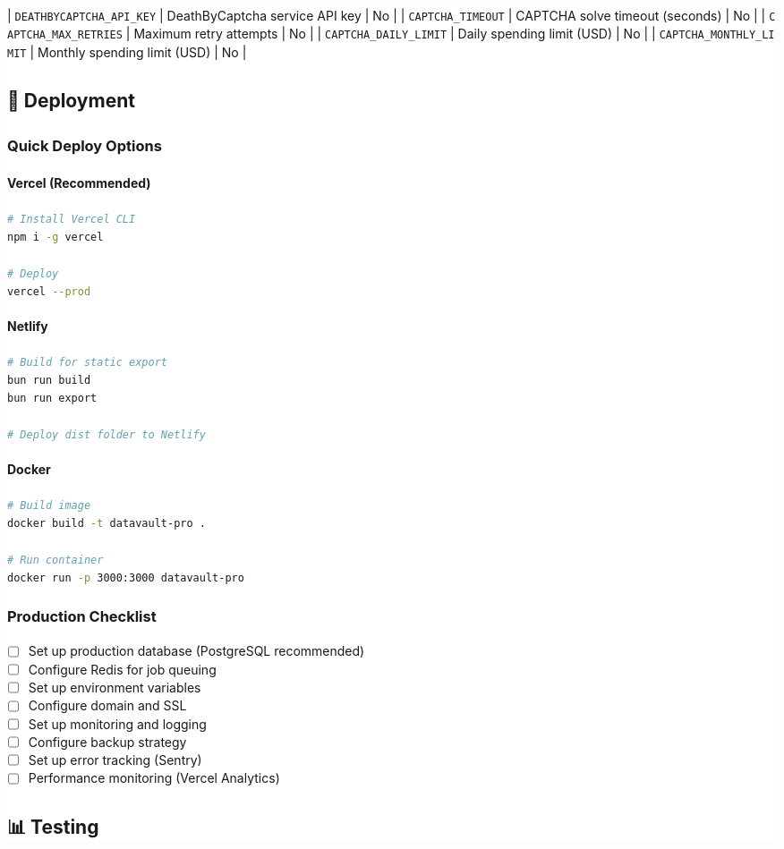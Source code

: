 | `DEATHBYCAPTCHA_API_KEY` | DeathByCaptcha service API key | No |
| `CAPTCHA_TIMEOUT` | CAPTCHA solve timeout (seconds) | No |
| `CAPTCHA_MAX_RETRIES` | Maximum retry attempts | No |
| `CAPTCHA_DAILY_LIMIT` | Daily spending limit (USD) | No |
| `CAPTCHA_MONTHLY_LIMIT` | Monthly spending limit (USD) | No |

## 🚀 Deployment

### Quick Deploy Options

#### Vercel (Recommended)
```bash
# Install Vercel CLI
npm i -g vercel

# Deploy
vercel --prod
```

#### Netlify
```bash
# Build for static export
bun run build
bun run export

# Deploy dist folder to Netlify
```

#### Docker
```bash
# Build image
docker build -t datavault-pro .

# Run container
docker run -p 3000:3000 datavault-pro
```

### Production Checklist
- [ ] Set up production database (PostgreSQL recommended)
- [ ] Configure Redis for job queuing
- [ ] Set up environment variables
- [ ] Configure domain and SSL
- [ ] Set up monitoring and logging
- [ ] Configure backup strategy
- [ ] Set up error tracking (Sentry)
- [ ] Performance monitoring (Vercel Analytics)

## 📊 Testing
